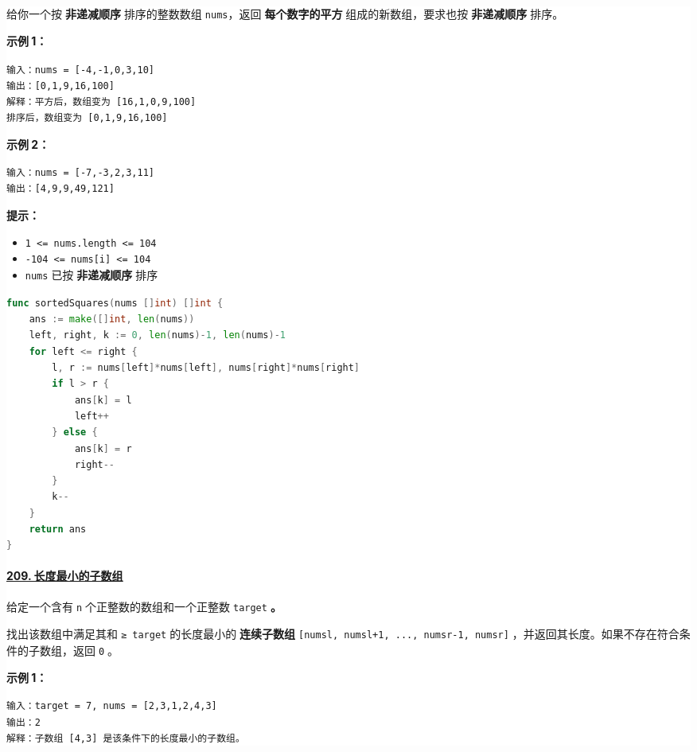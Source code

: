 给你一个按 **非递减顺序** 排序的整数数组 `nums`，返回 **每个数字的平方** 组成的新数组，要求也按 **非递减顺序** 排序。

**示例 1：**

```
输入：nums = [-4,-1,0,3,10]
输出：[0,1,9,16,100]
解释：平方后，数组变为 [16,1,0,9,100]
排序后，数组变为 [0,1,9,16,100]
```

**示例 2：**

```
输入：nums = [-7,-3,2,3,11]
输出：[4,9,9,49,121]
```

**提示：**

- `1 <= nums.length <= 104`
- `-104 <= nums[i] <= 104`
- `nums` 已按 **非递减顺序** 排序

```go
func sortedSquares(nums []int) []int {
	ans := make([]int, len(nums))
	left, right, k := 0, len(nums)-1, len(nums)-1
	for left <= right {
		l, r := nums[left]*nums[left], nums[right]*nums[right]
		if l > r {
			ans[k] = l
			left++
		} else {
			ans[k] = r
			right--
		}
		k--
	}
	return ans
}
```

#### [209. 长度最小的子数组](https://leetcode-cn.com/problems/minimum-size-subarray-sum/)

给定一个含有 `n` 个正整数的数组和一个正整数 `target` **。**

找出该数组中满足其和 `≥ target` 的长度最小的 **连续子数组** `[numsl, numsl+1, ..., numsr-1, numsr]` ，并返回其长度。如果不存在符合条件的子数组，返回 `0` 。

**示例 1：**

```
输入：target = 7, nums = [2,3,1,2,4,3]
输出：2
解释：子数组 [4,3] 是该条件下的长度最小的子数组。
```
